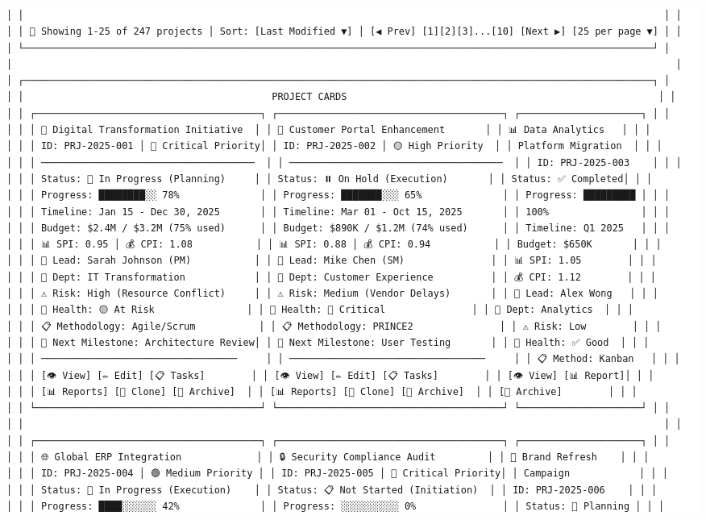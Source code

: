 ```
│ │                                                                                                               │ │
│ │ 📄 Showing 1-25 of 247 projects │ Sort: [Last Modified ▼] │ [◀️ Prev] [1][2][3]...[10] [Next ▶️] [25 per page ▼] │ │
│ └─────────────────────────────────────────────────────────────────────────────────────────────────────────────┘ │
│                                                                                                                   │
│ ┌─────────────────────────────────────────────────────────────────────────────────────────────────────────────┐ │
│ │                                           PROJECT CARDS                                                      │ │
│ │ ┌───────────────────────────────────────┐ ┌───────────────────────────────────────┐ ┌─────────────────────┐ │ │
│ │ │ 🏢 Digital Transformation Initiative  │ │ 🚀 Customer Portal Enhancement       │ │ 📊 Data Analytics   │ │ │
│ │ │ ID: PRJ-2025-001 │ 🔴 Critical Priority│ │ ID: PRJ-2025-002 │ 🟡 High Priority  │ │ Platform Migration  │ │ │
│ │ │ ─────────────────────────────────────  │ │ ─────────────────────────────────────  │ │ ID: PRJ-2025-003    │ │ │
│ │ │ Status: 🔄 In Progress (Planning)     │ │ Status: ⏸️ On Hold (Execution)       │ │ Status: ✅ Completed│ │ │
│ │ │ Progress: ████████░░ 78%              │ │ Progress: ███████░░░ 65%              │ │ Progress: █████████ │ │ │
│ │ │ Timeline: Jan 15 - Dec 30, 2025       │ │ Timeline: Mar 01 - Oct 15, 2025       │ │ 100%                │ │ │
│ │ │ Budget: $2.4M / $3.2M (75% used)      │ │ Budget: $890K / $1.2M (74% used)      │ │ Timeline: Q1 2025   │ │ │
│ │ │ 📊 SPI: 0.95 │ 💰 CPI: 1.08           │ │ 📊 SPI: 0.88 │ 💰 CPI: 0.94           │ │ Budget: $650K       │ │ │
│ │ │ 👥 Lead: Sarah Johnson (PM)           │ │ 👥 Lead: Mike Chen (SM)               │ │ 📊 SPI: 1.05        │ │ │
│ │ │ 🏢 Dept: IT Transformation            │ │ 🏢 Dept: Customer Experience          │ │ 💰 CPI: 1.12        │ │ │
│ │ │ ⚠️ Risk: High (Resource Conflict)     │ │ ⚠️ Risk: Medium (Vendor Delays)       │ │ 👥 Lead: Alex Wong   │ │ │
│ │ │ 🎯 Health: 🟡 At Risk                │ │ 🎯 Health: 🔴 Critical               │ │ 🏢 Dept: Analytics  │ │ │
│ │ │ 📋 Methodology: Agile/Scrum           │ │ 📋 Methodology: PRINCE2               │ │ ⚠️ Risk: Low        │ │ │
│ │ │ 📅 Next Milestone: Architecture Review│ │ 📅 Next Milestone: User Testing       │ │ 🎯 Health: ✅ Good  │ │ │
│ │ │ ──────────────────────────────────     │ │ ──────────────────────────────────     │ │ 📋 Method: Kanban   │ │ │
│ │ │ [👁️ View] [✏️ Edit] [📋 Tasks]        │ │ [👁️ View] [✏️ Edit] [📋 Tasks]        │ │ [👁️ View] [📊 Report]│ │ │
│ │ │ [📊 Reports] [🔄 Clone] [📁 Archive]  │ │ [📊 Reports] [🔄 Clone] [📁 Archive]  │ │ [📁 Archive]        │ │ │
│ │ └───────────────────────────────────────┘ └───────────────────────────────────────┘ └─────────────────────┘ │ │
│ │                                                                                                               │ │
│ │ ┌───────────────────────────────────────┐ ┌───────────────────────────────────────┐ ┌─────────────────────┐ │ │
│ │ │ 🌐 Global ERP Integration             │ │ 🔒 Security Compliance Audit         │ │ 🎨 Brand Refresh    │ │ │
│ │ │ ID: PRJ-2025-004 │ 🟢 Medium Priority │ │ ID: PRJ-2025-005 │ 🔴 Critical Priority│ │ Campaign            │ │ │
│ │ │ Status: 🔄 In Progress (Execution)    │ │ Status: 📋 Not Started (Initiation)  │ │ ID: PRJ-2025-006    │ │ │
│ │ │ Progress: ████░░░░░░ 42%              │ │ Progress: ░░░░░░░░░░ 0%               │ │ Status: 🔄 Planning │ │ │
```